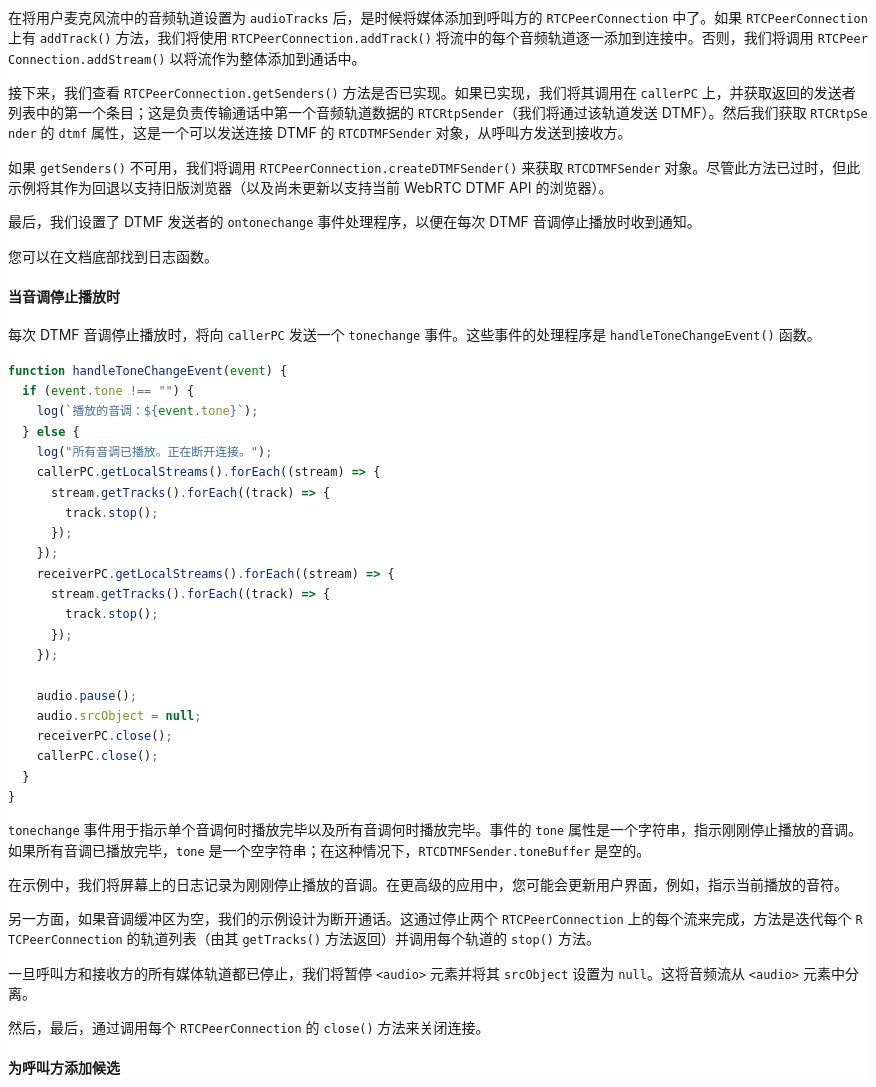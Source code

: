 在将用户麦克风流中的音频轨道设置为 `audioTracks` 后，是时候将媒体添加到呼叫方的 `RTCPeerConnection` 中了。如果 `RTCPeerConnection` 上有 `addTrack()` 方法，我们将使用 `RTCPeerConnection.addTrack()` 将流中的每个音频轨道逐一添加到连接中。否则，我们将调用 `RTCPeerConnection.addStream()` 以将流作为整体添加到通话中。

接下来，我们查看 `RTCPeerConnection.getSenders()` 方法是否已实现。如果已实现，我们将其调用在 `callerPC` 上，并获取返回的发送者列表中的第一个条目；这是负责传输通话中第一个音频轨道数据的 `RTCRtpSender`（我们将通过该轨道发送 DTMF）。然后我们获取 `RTCRtpSender` 的 `dtmf` 属性，这是一个可以发送连接 DTMF 的 `RTCDTMFSender` 对象，从呼叫方发送到接收方。

如果 `getSenders()` 不可用，我们将调用 `RTCPeerConnection.createDTMFSender()` 来获取 `RTCDTMFSender` 对象。尽管此方法已过时，但此示例将其作为回退以支持旧版浏览器（以及尚未更新以支持当前 WebRTC DTMF API 的浏览器）。

最后，我们设置了 DTMF 发送者的 `ontonechange` 事件处理程序，以便在每次 DTMF 音调停止播放时收到通知。

您可以在文档底部找到日志函数。

#### 当音调停止播放时

每次 DTMF 音调停止播放时，将向 `callerPC` 发送一个 `tonechange` 事件。这些事件的处理程序是 `handleToneChangeEvent()` 函数。

```javascript
function handleToneChangeEvent(event) {
  if (event.tone !== "") {
    log(`播放的音调：${event.tone}`);
  } else {
    log("所有音调已播放。正在断开连接。");
    callerPC.getLocalStreams().forEach((stream) => {
      stream.getTracks().forEach((track) => {
        track.stop();
      });
    });
    receiverPC.getLocalStreams().forEach((stream) => {
      stream.getTracks().forEach((track) => {
        track.stop();
      });
    });

    audio.pause();
    audio.srcObject = null;
    receiverPC.close();
    callerPC.close();
  }
}
```

`tonechange` 事件用于指示单个音调何时播放完毕以及所有音调何时播放完毕。事件的 `tone` 属性是一个字符串，指示刚刚停止播放的音调。如果所有音调已播放完毕，`tone` 是一个空字符串；在这种情况下，`RTCDTMFSender.toneBuffer` 是空的。

在示例中，我们将屏幕上的日志记录为刚刚停止播放的音调。在更高级的应用中，您可能会更新用户界面，例如，指示当前播放的音符。

另一方面，如果音调缓冲区为空，我们的示例设计为断开通话。这通过停止两个 `RTCPeerConnection` 上的每个流来完成，方法是迭代每个 `RTCPeerConnection` 的轨道列表（由其 `getTracks()` 方法返回）并调用每个轨道的 `stop()` 方法。

一旦呼叫方和接收方的所有媒体轨道都已停止，我们将暂停 `<audio>` 元素并将其 `srcObject` 设置为 `null`。这将音频流从 `<audio>` 元素中分离。

然后，最后，通过调用每个 `RTCPeerConnection` 的 `close()` 方法来关闭连接。

#### 为呼叫方添加候选
